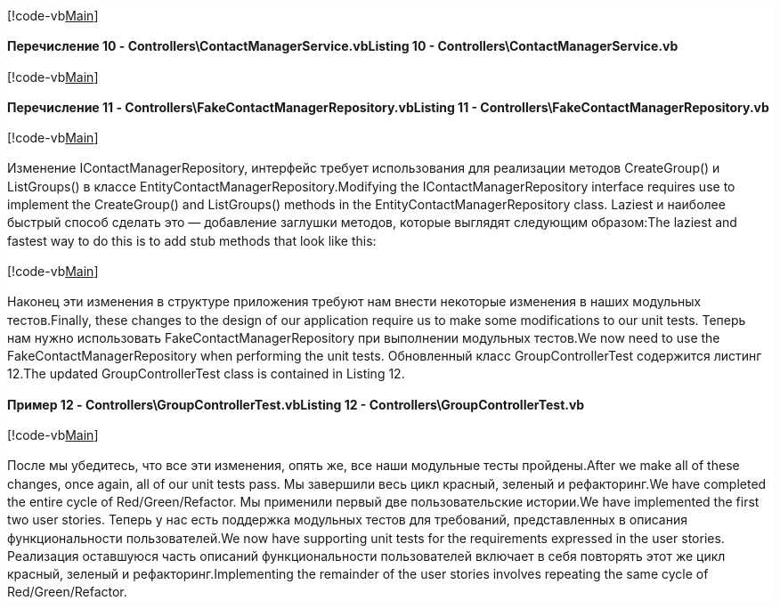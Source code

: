 [!code-vb[Main](iteration-6-use-test-driven-development-vb/samples/sample9.vb)]

<span data-ttu-id="bdceb-278">**Перечисление 10 - Controllers\ContactManagerService.vb**</span><span class="sxs-lookup"><span data-stu-id="bdceb-278">**Listing 10 - Controllers\ContactManagerService.vb**</span></span>

[!code-vb[Main](iteration-6-use-test-driven-development-vb/samples/sample10.vb)]

<span data-ttu-id="bdceb-279">**Перечисление 11 - Controllers\FakeContactManagerRepository.vb**</span><span class="sxs-lookup"><span data-stu-id="bdceb-279">**Listing 11 - Controllers\FakeContactManagerRepository.vb**</span></span>

[!code-vb[Main](iteration-6-use-test-driven-development-vb/samples/sample11.vb)]


<span data-ttu-id="bdceb-280">Изменение IContactManagerRepository, интерфейс требует использования для реализации методов CreateGroup() и ListGroups() в классе EntityContactManagerRepository.</span><span class="sxs-lookup"><span data-stu-id="bdceb-280">Modifying the IContactManagerRepository interface requires use to implement the CreateGroup() and ListGroups() methods in the EntityContactManagerRepository class.</span></span> <span data-ttu-id="bdceb-281">Laziest и наиболее быстрый способ сделать это — добавление заглушки методов, которые выглядят следующим образом:</span><span class="sxs-lookup"><span data-stu-id="bdceb-281">The laziest and fastest way to do this is to add stub methods that look like this:</span></span>

[!code-vb[Main](iteration-6-use-test-driven-development-vb/samples/sample12.vb)]


<span data-ttu-id="bdceb-282">Наконец эти изменения в структуре приложения требуют нам внести некоторые изменения в наших модульных тестов.</span><span class="sxs-lookup"><span data-stu-id="bdceb-282">Finally, these changes to the design of our application require us to make some modifications to our unit tests.</span></span> <span data-ttu-id="bdceb-283">Теперь нам нужно использовать FakeContactManagerRepository при выполнении модульных тестов.</span><span class="sxs-lookup"><span data-stu-id="bdceb-283">We now need to use the FakeContactManagerRepository when performing the unit tests.</span></span> <span data-ttu-id="bdceb-284">Обновленный класс GroupControllerTest содержится листинг 12.</span><span class="sxs-lookup"><span data-stu-id="bdceb-284">The updated GroupControllerTest class is contained in Listing 12.</span></span>

<span data-ttu-id="bdceb-285">**Пример 12 - Controllers\GroupControllerTest.vb**</span><span class="sxs-lookup"><span data-stu-id="bdceb-285">**Listing 12 - Controllers\GroupControllerTest.vb**</span></span>

[!code-vb[Main](iteration-6-use-test-driven-development-vb/samples/sample13.vb)]

<span data-ttu-id="bdceb-286">После мы убедитесь, что все эти изменения, опять же, все наши модульные тесты пройдены.</span><span class="sxs-lookup"><span data-stu-id="bdceb-286">After we make all of these changes, once again, all of our unit tests pass.</span></span> <span data-ttu-id="bdceb-287">Мы завершили весь цикл красный, зеленый и рефакторинг.</span><span class="sxs-lookup"><span data-stu-id="bdceb-287">We have completed the entire cycle of Red/Green/Refactor.</span></span> <span data-ttu-id="bdceb-288">Мы применили первый две пользовательские истории.</span><span class="sxs-lookup"><span data-stu-id="bdceb-288">We have implemented the first two user stories.</span></span> <span data-ttu-id="bdceb-289">Теперь у нас есть поддержка модульных тестов для требований, представленных в описания функциональности пользователей.</span><span class="sxs-lookup"><span data-stu-id="bdceb-289">We now have supporting unit tests for the requirements expressed in the user stories.</span></span> <span data-ttu-id="bdceb-290">Реализация оставшуюся часть описаний функциональности пользователей включает в себя повторять этот же цикл красный, зеленый и рефакторинг.</span><span class="sxs-lookup"><span data-stu-id="bdceb-290">Implementing the remainder of the user stories involves repeating the same cycle of Red/Green/Refactor.</span></span>
